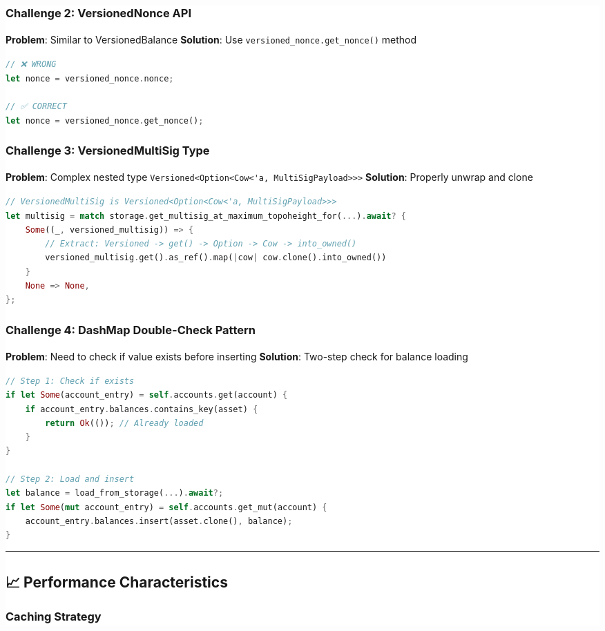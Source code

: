 ### Challenge 2: VersionedNonce API
**Problem**: Similar to VersionedBalance
**Solution**: Use `versioned_nonce.get_nonce()` method

```rust
// ❌ WRONG
let nonce = versioned_nonce.nonce;

// ✅ CORRECT
let nonce = versioned_nonce.get_nonce();
```

### Challenge 3: VersionedMultiSig Type
**Problem**: Complex nested type `Versioned<Option<Cow<'a, MultiSigPayload>>>`
**Solution**: Properly unwrap and clone

```rust
// VersionedMultiSig is Versioned<Option<Cow<'a, MultiSigPayload>>>
let multisig = match storage.get_multisig_at_maximum_topoheight_for(...).await? {
    Some((_, versioned_multisig)) => {
        // Extract: Versioned -> get() -> Option -> Cow -> into_owned()
        versioned_multisig.get().as_ref().map(|cow| cow.clone().into_owned())
    }
    None => None,
};
```

### Challenge 4: DashMap Double-Check Pattern
**Problem**: Need to check if value exists before inserting
**Solution**: Two-step check for balance loading

```rust
// Step 1: Check if exists
if let Some(account_entry) = self.accounts.get(account) {
    if account_entry.balances.contains_key(asset) {
        return Ok(()); // Already loaded
    }
}

// Step 2: Load and insert
let balance = load_from_storage(...).await?;
if let Some(mut account_entry) = self.accounts.get_mut(account) {
    account_entry.balances.insert(asset.clone(), balance);
}
```

---

## 📈 Performance Characteristics

### Caching Strategy
